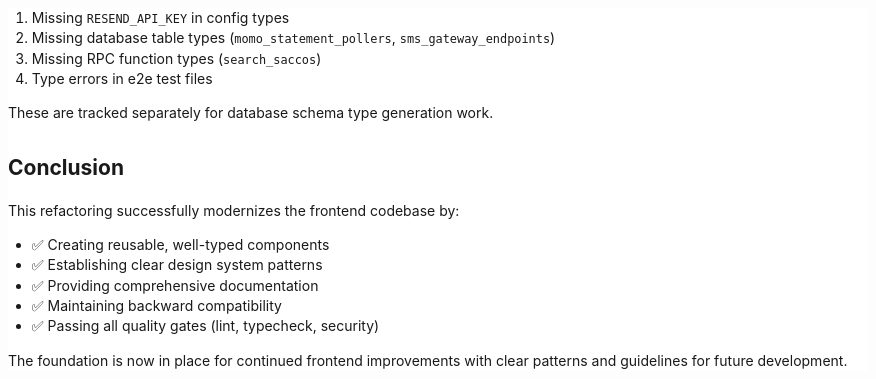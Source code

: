 1. Missing `RESEND_API_KEY` in config types
2. Missing database table types (`momo_statement_pollers`,
   `sms_gateway_endpoints`)
3. Missing RPC function types (`search_saccos`)
4. Type errors in e2e test files

These are tracked separately for database schema type generation work.

## Conclusion

This refactoring successfully modernizes the frontend codebase by:

- ✅ Creating reusable, well-typed components
- ✅ Establishing clear design system patterns
- ✅ Providing comprehensive documentation
- ✅ Maintaining backward compatibility
- ✅ Passing all quality gates (lint, typecheck, security)

The foundation is now in place for continued frontend improvements with clear
patterns and guidelines for future development.
